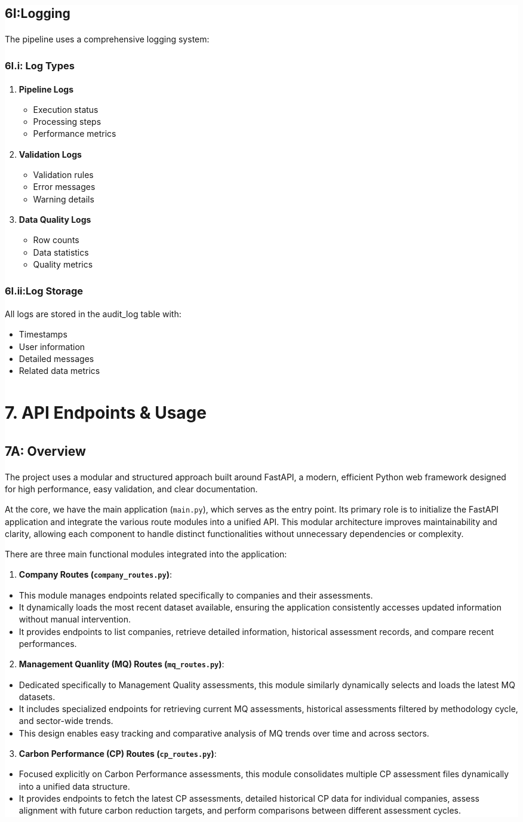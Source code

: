 
## 6I:Logging
The pipeline uses a comprehensive logging system:

### 6I.i: Log Types
1. **Pipeline Logs**
   - Execution status
   - Processing steps
   - Performance metrics

2. **Validation Logs**
   - Validation rules
   - Error messages
   - Warning details

3. **Data Quality Logs**
   - Row counts
   - Data statistics
   - Quality metrics

### 6I.ii:Log Storage
All logs are stored in the audit_log table with:
- Timestamps
- User information
- Detailed messages
- Related data metrics

# 7. API Endpoints & Usage

## 7A: Overview
The project uses a modular and structured approach built around FastAPI, a modern, efficient Python web framework designed for high performance, easy validation, and clear documentation.

At the core, we have the main application (`main.py`), which serves as the entry point. Its primary role is to initialize the FastAPI application and integrate the various route modules into a unified API. This modular architecture improves maintainability and clarity, allowing each component to handle distinct functionalities without unnecessary dependencies or complexity.

There are three main functional modules integrated into the application: 
1. **Company Routes (`company_routes.py`)**: 
  - This module manages endpoints related specifically to companies and their assessments.
  - It dynamically loads the most recent dataset available, ensuring the application consistently accesses updated information without manual intervention.
  - It provides endpoints to list companies, retrieve detailed information, historical assessment records, and compare recent performances.
2. **Management Quanlity (MQ) Routes (`mq_routes.py`)**: 
  - Dedicated specifically to Management Quality assessments, this module similarly dynamically selects and loads the latest MQ datasets.
  - It includes specialized endpoints for retrieving current MQ assessments, historical assessments filtered by methodology cycle, and sector-wide trends.
  - This design enables easy tracking and comparative analysis of MQ trends over time and across sectors.
3. **Carbon Performance (CP) Routes (`cp_routes.py`)**:
  - Focused explicitly on Carbon Performance assessments, this module consolidates multiple CP assessment files dynamically into a unified data structure.
  - It provides endpoints to fetch the latest CP assessments, detailed historical CP data for individual companies, assess alignment with future carbon reduction targets, and perform comparisons between different assessment cycles.
